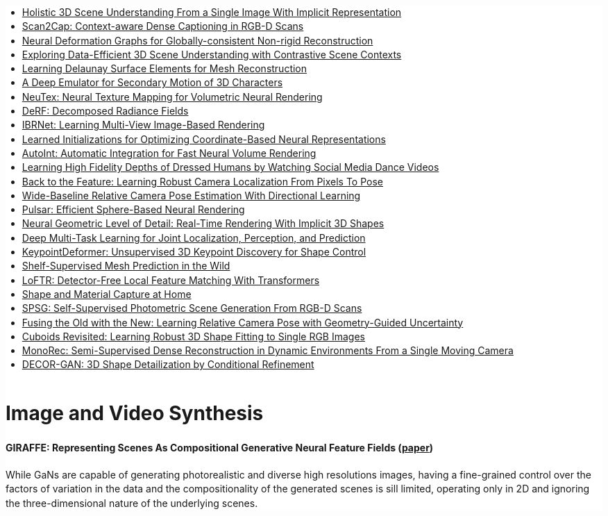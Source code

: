 - [Holistic 3D Scene Understanding From a Single Image With Implicit Representation](https://arxiv.org/abs/2103.06422)
- [Scan2Cap: Context-aware Dense Captioning in RGB-D Scans](https://arxiv.org/abs/2012.02206)
- [Neural Deformation Graphs for Globally-consistent Non-rigid Reconstruction](https://arxiv.org/abs/2012.01451)
- [Exploring Data-Efficient 3D Scene Understanding with Contrastive Scene Contexts](https://arxiv.org/abs/2012.09165)
- [Learning Delaunay Surface Elements for Mesh Reconstruction](https://arxiv.org/abs/2012.01203)
- [A Deep Emulator for Secondary Motion of 3D Characters](https://arxiv.org/abs/2103.01261)
- [NeuTex: Neural Texture Mapping for Volumetric Neural Rendering](https://arxiv.org/abs/2103.00762)
- [DeRF: Decomposed Radiance Fields](https://arxiv.org/abs/2011.12490)
- [IBRNet: Learning Multi-View Image-Based Rendering](https://arxiv.org/abs/2102.13090)
- [Learned Initializations for Optimizing Coordinate-Based Neural Representations](https://arxiv.org/abs/2012.02189)
- [AutoInt: Automatic Integration for Fast Neural Volume Rendering](https://arxiv.org/abs/2012.01714)
- [Learning High Fidelity Depths of Dressed Humans by Watching Social Media Dance Videos](https://arxiv.org/abs/2103.03319)
- [Back to the Feature: Learning Robust Camera Localization From Pixels To Pose](https://arxiv.org/abs/2103.09213)
- [Wide-Baseline Relative Camera Pose Estimation With Directional Learning](https://arxiv.org/abs/2106.03336)
- [Pulsar: Efficient Sphere-Based Neural Rendering](https://arxiv.org/abs/2004.07484)
- [Neural Geometric Level of Detail: Real-Time Rendering With Implicit 3D Shapes](https://arxiv.org/abs/2101.10994)
- [Deep Multi-Task Learning for Joint Localization, Perception, and Prediction](https://arxiv.org/abs/2101.06720)
- [KeypointDeformer: Unsupervised 3D Keypoint Discovery for Shape Control](https://arxiv.org/abs/2104.11224)
- [Shelf-Supervised Mesh Prediction in the Wild](https://arxiv.org/abs/2102.06195)
- [LoFTR: Detector-Free Local Feature Matching With Transformers](https://arxiv.org/abs/2104.00680)
- [Shape and Material Capture at Home](https://arxiv.org/abs/2104.06397)
- [SPSG: Self-Supervised Photometric Scene Generation From RGB-D Scans](https://arxiv.org/abs/2006.14660)
- [Fusing the Old with the New: Learning Relative Camera Pose with Geometry-Guided Uncertainty](https://arxiv.org/abs/2104.08278)
- [Cuboids Revisited: Learning Robust 3D Shape Fitting to Single RGB Images](https://arxiv.org/abs/2105.02047)
- [MonoRec: Semi-Supervised Dense Reconstruction in Dynamic Environments From a Single Moving Camera](https://arxiv.org/abs/2011.11814)
- [DECOR-GAN: 3D Shape Detailization by Conditional Refinement](https://arxiv.org/abs/2012.09159)

# Image and Video Synthesis

#### GIRAFFE: Representing Scenes As Compositional Generative Neural Feature Fields ([paper](https://arxiv.org/abs/2011.12100))

While GaNs are capable of generating photorealistic and diverse high resolutions images, having a fine-grained control over the factors of variation in the data and the compositionality of the generated scenes is sill limited, operating only in 2D and ignoring the three-dimensional nature of the underlying scenes.
